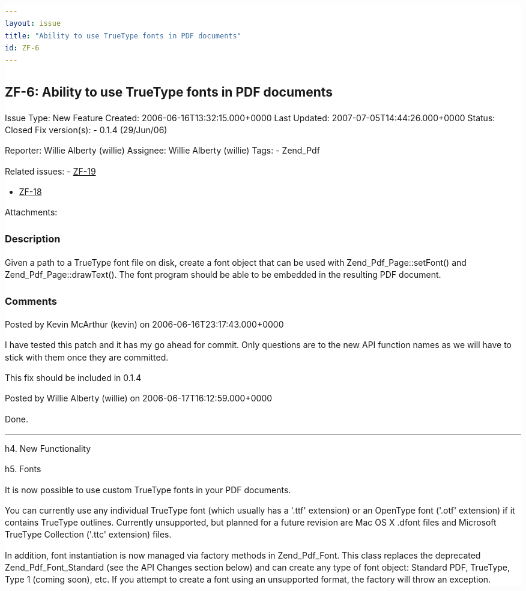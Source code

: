 ```yaml
---
layout: issue
title: "Ability to use TrueType fonts in PDF documents"
id: ZF-6
---
```


ZF-6: Ability to use TrueType fonts in PDF documents
----------------------------------------------------

 Issue Type: New Feature Created: 2006-06-16T13:32:15.000+0000 Last Updated: 2007-07-05T14:44:26.000+0000 Status: Closed Fix version(s): - 0.1.4 (29/Jun/06)
 
 Reporter:  Willie Alberty (willie)  Assignee:  Willie Alberty (willie)  Tags: - Zend\_Pdf
 
 Related issues: - [ZF-19](/issues/browse/ZF-19)
- [ZF-18](/issues/browse/ZF-18)
 
 Attachments: 
### Description

Given a path to a TrueType font file on disk, create a font object that can be used with Zend\_Pdf\_Page::setFont() and Zend\_Pdf\_Page::drawText(). The font program should be able to be embedded in the resulting PDF document.

 

 

### Comments

Posted by Kevin McArthur (kevin) on 2006-06-16T23:17:43.000+0000

I have tested this patch and it has my go ahead for commit. Only questions are to the new API function names as we will have to stick with them once they are committed.

This fix should be included in 0.1.4

 

 

Posted by Willie Alberty (willie) on 2006-06-17T16:12:59.000+0000

Done.

- - - - - -

h4. New Functionality

h5. Fonts

It is now possible to use custom TrueType fonts in your PDF documents.

You can currently use any individual TrueType font (which usually has a '.ttf' extension) or an OpenType font ('.otf' extension) if it contains TrueType outlines. Currently unsupported, but planned for a future revision are Mac OS X .dfont files and Microsoft TrueType Collection ('.ttc' extension) files.

In addition, font instantiation is now managed via factory methods in Zend\_Pdf\_Font. This class replaces the deprecated Zend\_Pdf\_Font\_Standard (see the API Changes section below) and can create any type of font object: Standard PDF, TrueType, Type 1 (coming soon), etc. If you attempt to create a font using an unsupported format, the factory will throw an exception.
